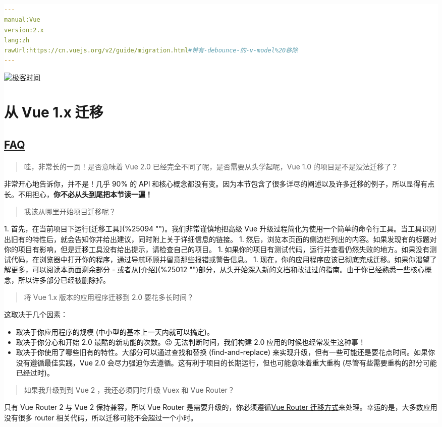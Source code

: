 ```yaml
---
manual:Vue
version:2.x
lang:zh
rawUrl:https://cn.vuejs.org/v2/guide/migration.html#带有-debounce-的-v-model%20移除
---
```


[![极客时间](%24789.gif "")](%24797      "")

# 从 Vue 1.x 迁移

## [FAQ](%25262#FAQ "FAQ")<a name="FAQ"></a>
<blockquote>

哇，非常长的一页！是否意味着 Vue 2.0 已经完全不同了呢，是否需要从头学起呢，Vue 1.0 的项目是不是没法迁移了？

</blockquote>

非常开心地告诉你，并不是！几乎 90% 的 API 和核心概念都没有变。因为本节包含了很多详尽的阐述以及许多迁移的例子，所以显得有点长。不用担心，**你不必从头到尾把本节读一遍！**

<blockquote>

我该从哪里开始项目迁移呢？

</blockquote>
1. 首先，在当前项目下运行[迁移工具](%25094      "")。我们非常谨慎地把高级 Vue 升级过程简化为使用一个简单的命令行工具。当工具识别出旧有的特性后，就会告知你并给出建议，同时附上关于详细信息的链接。
1. 然后，浏览本页面的侧边栏列出的内容。如果发现有的标题对你的项目有影响，但是迁移工具没有给出提示，请检查自己的项目。
1. 如果你的项目有测试代码，运行并查看仍然失败的地方。如果没有测试代码，在浏览器中打开你的程序，通过导航环顾并留意那些报错或警告信息。
1. 现在，你的应用程序应该已彻底完成迁移。如果你渴望了解更多，可以阅读本页面剩余部分 - 或者从[介绍](%25012      "")部分，从头开始深入新的文档和改进过的指南。由于你已经熟悉一些核心概念，所以许多部分已经被删除掉。
<blockquote>

将 Vue 1.x 版本的应用程序迁移到 2.0 要花多长时间？

</blockquote>

这取决于几个因素：


* 取决于你应用程序的规模 (中小型的基本上一天内就可以搞定)。
* 取决于你分心和开始 2.0 最酷的新功能的次数。😉 无法判断时间，我们构建 2.0 应用的时候也经常发生这种事！
* 取决于你使用了哪些旧有的特性。大部分可以通过查找和替换 (find-and-replace) 来实现升级，但有一些可能还是要花点时间。如果你没有遵循最佳实践，Vue 2.0 会尽力强迫你去遵循。这有利于项目的长期运行，但也可能意味着重大重构 (尽管有些需要重构的部分可能已经过时)。
<blockquote>

如果我升级到到 Vue 2 ，我还必须同时升级 Vuex 和 Vue Router？

</blockquote>

只有 Vue Router 2 与 Vue 2 保持兼容，所以 Vue Router 是需要升级的，你必须遵循[Vue Router 迁移方式](%25099      "")来处理。幸运的是，大多数应用没有很多 router 相关代码，所以迁移可能不会超过一个小时。


